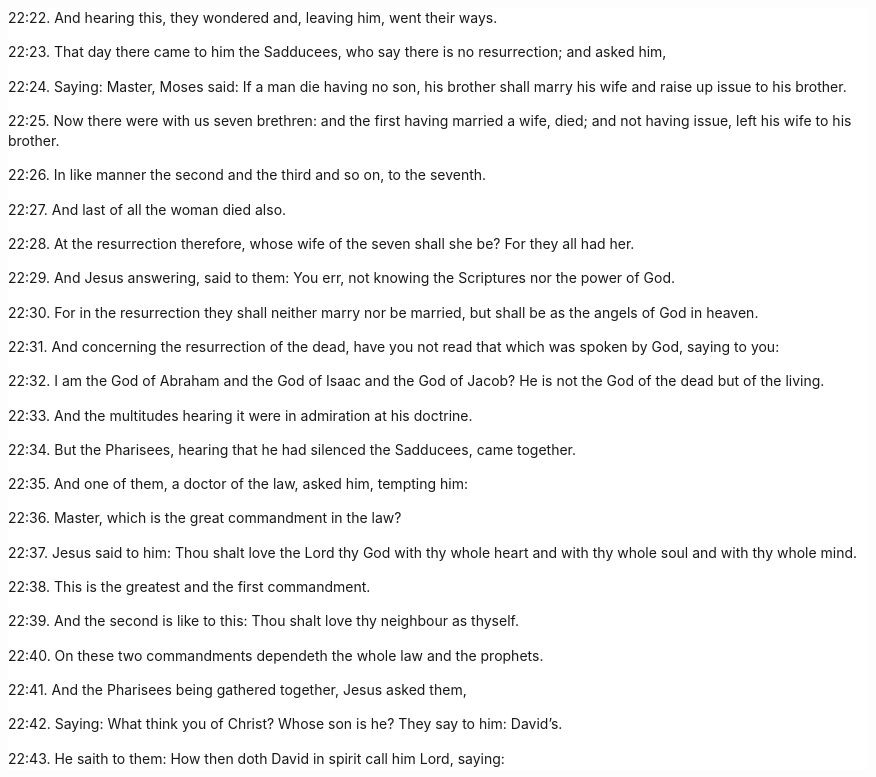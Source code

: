 22:22. And hearing this, they wondered and, leaving him, went their
ways.

22:23. That day there came to him the Sadducees, who say there is no
resurrection; and asked him,

22:24. Saying: Master, Moses said: If a man die having no son, his
brother shall marry his wife and raise up issue to his brother.

22:25. Now there were with us seven brethren: and the first having
married a wife, died; and not having issue, left his wife to his
brother.

22:26. In like manner the second and the third and so on, to the
seventh.

22:27. And last of all the woman died also.

22:28. At the resurrection therefore, whose wife of the seven shall she
be? For they all had her.

22:29. And Jesus answering, said to them: You err, not knowing the
Scriptures nor the power of God.

22:30. For in the resurrection they shall neither marry nor be married,
but shall be as the angels of God in heaven.

22:31. And concerning the resurrection of the dead, have you not read
that which was spoken by God, saying to you:

22:32. I am the God of Abraham and the God of Isaac and the God of
Jacob? He is not the God of the dead but of the living.

22:33. And the multitudes hearing it were in admiration at his
doctrine.

22:34. But the Pharisees, hearing that he had silenced the Sadducees,
came together.

22:35. And one of them, a doctor of the law, asked him, tempting him:

22:36. Master, which is the great commandment in the law?

22:37. Jesus said to him: Thou shalt love the Lord thy God with thy
whole heart and with thy whole soul and with thy whole mind.

22:38. This is the greatest and the first commandment.

22:39. And the second is like to this: Thou shalt love thy neighbour as
thyself.

22:40. On these two commandments dependeth the whole law and the
prophets.

22:41. And the Pharisees being gathered together, Jesus asked them,

22:42. Saying: What think you of Christ? Whose son is he? They say to
him: David’s.

22:43. He saith to them: How then doth David in spirit call him Lord,
saying:
